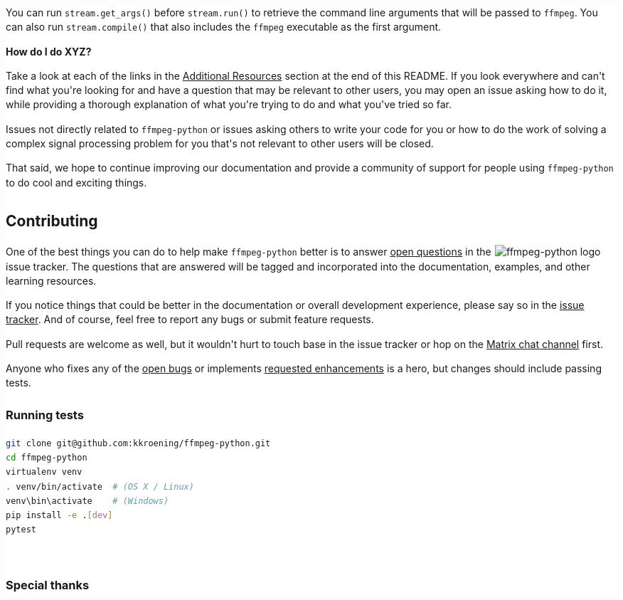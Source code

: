 You can run `stream.get_args()` before `stream.run()` to retrieve the command line arguments that will be passed to `ffmpeg`. You can also run `stream.compile()` that also includes the `ffmpeg` executable as the first argument.

**How do I do XYZ?**

Take a look at each of the links in the [Additional Resources](https://kkroening.github.io/ffmpeg-python/) section at the end of this README.  If you look everywhere and can't find what you're looking for and have a question that may be relevant to other users, you may open an issue asking how to do it, while providing a thorough explanation of what you're trying to do and what you've tried so far.

Issues not directly related to `ffmpeg-python` or issues asking others to write your code for you or how to do the work of solving a complex signal processing problem for you that's not relevant to other users will be closed.

That said, we hope to continue improving our documentation and provide a community of support for people using `ffmpeg-python` to do cool and exciting things.

## Contributing

<img align="right" src="https://raw.githubusercontent.com/kkroening/ffmpeg-python/master/doc/logo.png" alt="ffmpeg-python logo" width="20%" />

One of the best things you can do to help make `ffmpeg-python` better is to answer [open questions](https://github.com/kkroening/ffmpeg-python/labels/question) in the issue tracker.  The questions that are answered will be tagged and incorporated into the documentation, examples, and other learning resources.

If you notice things that could be better in the documentation or overall development experience, please say so in the [issue tracker](https://github.com/kkroening/ffmpeg-python/issues).  And of course, feel free to report any bugs or submit feature requests.

Pull requests are welcome as well, but it wouldn't hurt to touch base in the issue tracker or hop on the [Matrix chat channel](https://riot.im/app/#/room/#ffmpeg-python:matrix.org) first.

Anyone who fixes any of the [open bugs](https://github.com/kkroening/ffmpeg-python/labels/bug) or implements [requested enhancements](https://github.com/kkroening/ffmpeg-python/labels/enhancement) is a hero, but changes should include passing tests.

### Running tests

```bash
git clone git@github.com:kkroening/ffmpeg-python.git
cd ffmpeg-python
virtualenv venv
. venv/bin/activate  # (OS X / Linux)
venv\bin\activate    # (Windows)
pip install -e .[dev]
pytest
```

<br />

### Special thanks


[ci-badge]: https://github.com/kkroening/ffmpeg-python/actions/workflows/ci.yml/badge.svg
[ci]: https://github.com/kkroening/ffmpeg-python/actions/workflows/ci.yml